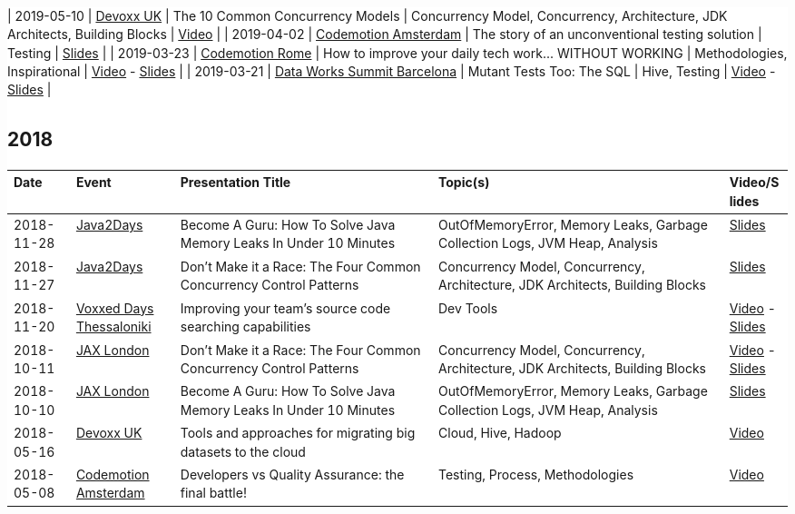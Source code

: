 | 2019-05-10 | [Devoxx UK](https://www.devoxx.co.uk/)                                                                                              | The 10 Common Concurrency Models                                 | Concurrency Model, Concurrency, Architecture, JDK Architects, Building Blocks | [Video](https://www.youtube.com/watch?v=PNx9WqQ9QeA)                                                                                                                                                  |
| 2019-04-02 | [Codemotion Amsterdam](https://events.codemotion.com/conferences/amsterdam/2019/agenda/)                                            | The story of an unconventional testing solution                  | Testing                                                                       | [Slides](https://www.slideshare.net/Codemotion/annarita-de-biase-miro-barsocchi-the-story-of-an-unconventional-testing-solution-codemotion-amsterdam-2019)                                            |
| 2019-03-23 | [Codemotion Rome](https://events.codemotion.com/conferences/rome/2019/agenda/23-March/)                                             | How to improve your daily tech work... WITHOUT WORKING           | Methodologies, Inspirational                                                  | [Video](https://www.youtube.com/watch?v=LVFcfwPqWqY) - [Slides](https://www.slideshare.net/secret/bYCSJIinuFYCaR)                                                                                     |
| 2019-03-21 | [Data Works Summit Barcelona](https://dataworkssummit.com/barcelona-2019/)                                                          | Mutant Tests Too: The SQL                                        | Hive, Testing                                                                 | [Video](https://youtu.be/PchdF0xAbEg) - [Slides](https://www.slideshare.net/Hadoop_Summit/mutant-tests-too-the-sql)                                                                                   |

## 2018
| Date       | Event                                                                         | Presentation Title                                                  | Topic(s)                                                                      | Video/Slides                                                                                                                                                                           |
|:-----------|:------------------------------------------------------------------------------|:--------------------------------------------------------------------|:------------------------------------------------------------------------------|:---------------------------------------------------------------------------------------------------------------------------------------------------------------------------------------|
| 2018-11-28 | [Java2Days](https://java2days.com)                                            | Become A Guru: How To Solve Java Memory Leaks In Under 10 Minutes   | OutOfMemoryError, Memory Leaks, Garbage Collection Logs, JVM Heap, Analysis   | [Slides](https://2018.java2days.com/assets/uploads/sites/28/2018/11/JAVA2Days-2018-Memory.pdf)                                                                                         |
| 2018-11-27 | [Java2Days](https://java2days.com)                                            | Don’t Make it a Race: The Four Common Concurrency Control Patterns  | Concurrency Model, Concurrency, Architecture, JDK Architects, Building Blocks | [Slides](https://2018.java2days.com/assets/uploads/sites/28/2018/11/JAVA2Days-2018-Concurrency.pdf)                                                                                    |
| 2018-11-20 | [Voxxed Days Thessaloniki](https://voxxeddays.com/thessaloniki/)              | Improving your team’s source code searching capabilities            | Dev Tools                                                                     | [Video](https://youtu.be/QDAY4o03t2c) - [Slides](https://www.slideshare.net/NikolaosKatirtzis/improving-your-teams-source-code-searching-capabilities-voxxed-thessaloniki-2018)        |
| 2018-10-11 | [JAX London](https://jaxlondon.com/)                                          | Don’t Make it a Race: The Four Common Concurrency Control Patterns  | Concurrency Model, Concurrency, Architecture, JDK Architects, Building Blocks | [Video](https://www.youtube.com/watch?v=Jl-lybDC3h8) - [Slides](https://jaxlondon.com/wp-content/uploads/slides/Don_t_Make_it_a_Race_The_Four_Common_Concurrency_Control_Patterns.pdf) |
| 2018-10-10 | [JAX London](https://jaxlondon.com/)                                          | Become A Guru: How To Solve Java Memory Leaks In Under 10 Minutes   | OutOfMemoryError, Memory Leaks, Garbage Collection Logs, JVM Heap, Analysis   | [Slides](https://jaxlondon.com/wp-content/uploads/slides/Become_A_Guru_How_To_Solve_Java_Memory_Leaks_In_Under_10_Minutes.pdf)                                                         |
| 2018-05-16 | [Devoxx UK](https://www.devoxx.co.uk/)                                        | Tools and approaches for migrating big datasets to the cloud        | Cloud, Hive, Hadoop                                                           | [Video](https://www.youtube.com/watch?v=gvtysDbDLeE)                                                                                                                                   |
| 2018-05-08 | [Codemotion Amsterdam](https://amsterdam2018.codemotionworld.com/conference/) | Developers vs Quality Assurance: the final battle!                  | Testing, Process, Methodologies                                               | [Video](https://youtu.be/S5V-0VQIecw)                                                                                                                                                  |